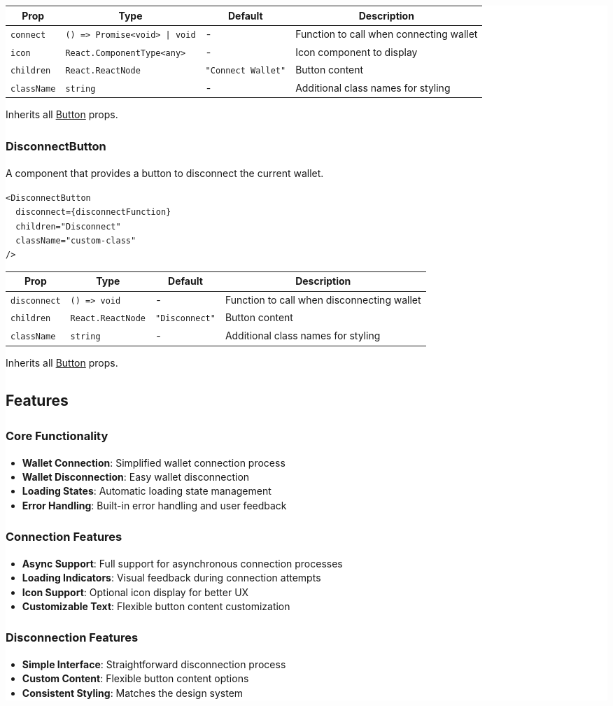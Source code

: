 | Prop | Type | Default | Description |
|------|------|---------|-------------|
| `connect` | `() => Promise<void> \| void` | - | Function to call when connecting wallet |
| `icon` | `React.ComponentType<any>` | - | Icon component to display |
| `children` | `React.ReactNode` | `"Connect Wallet"` | Button content |
| `className` | `string` | - | Additional class names for styling |

Inherits all [Button](https://reactnative.dev/docs/button) props.

### DisconnectButton

A component that provides a button to disconnect the current wallet.

```tsx
<DisconnectButton 
  disconnect={disconnectFunction}
  children="Disconnect"
  className="custom-class"
/>
```

| Prop | Type | Default | Description |
|------|------|---------|-------------|
| `disconnect` | `() => void` | - | Function to call when disconnecting wallet |
| `children` | `React.ReactNode` | `"Disconnect"` | Button content |
| `className` | `string` | - | Additional class names for styling |

Inherits all [Button](https://reactnative.dev/docs/button) props.

## Features

### Core Functionality

- **Wallet Connection**: Simplified wallet connection process
- **Wallet Disconnection**: Easy wallet disconnection
- **Loading States**: Automatic loading state management
- **Error Handling**: Built-in error handling and user feedback

### Connection Features

- **Async Support**: Full support for asynchronous connection processes
- **Loading Indicators**: Visual feedback during connection attempts
- **Icon Support**: Optional icon display for better UX
- **Customizable Text**: Flexible button content customization

### Disconnection Features

- **Simple Interface**: Straightforward disconnection process
- **Custom Content**: Flexible button content options
- **Consistent Styling**: Matches the design system
